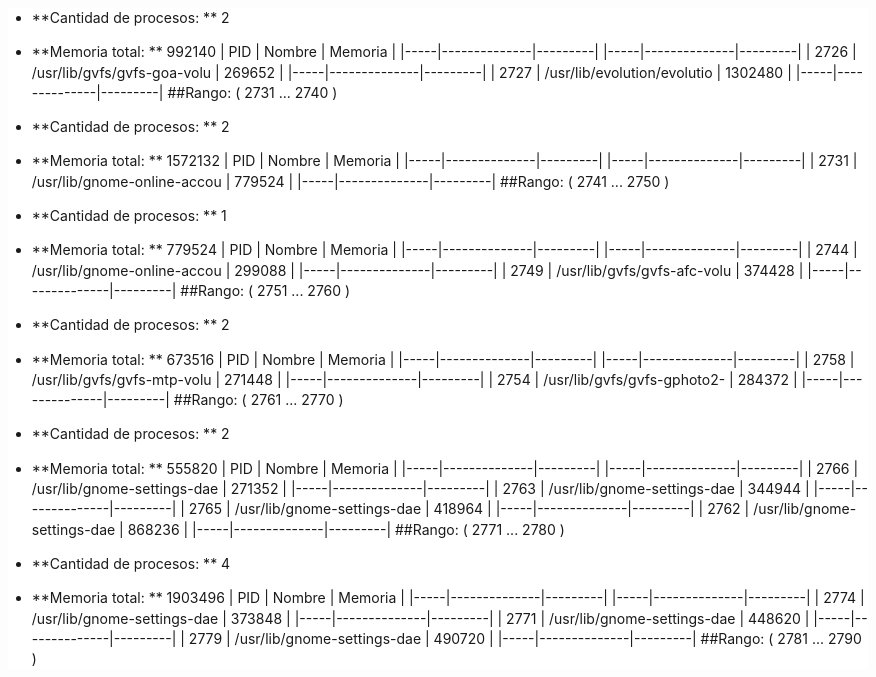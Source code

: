 - **Cantidad de procesos: **  2
- **Memoria total: ** 992140
| PID |    Nombre    | Memoria |
|-----|--------------|---------|
|-----|--------------|---------|
| 2726 |   /usr/lib/gvfs/gvfs-goa-volu   |  269652 |
|-----|--------------|---------|
| 2727 |   /usr/lib/evolution/evolutio   |  1302480 |
|-----|--------------|---------|
##Rango: ( 2731 ... 2740 )

- **Cantidad de procesos: **  2
- **Memoria total: ** 1572132
| PID |    Nombre    | Memoria |
|-----|--------------|---------|
|-----|--------------|---------|
| 2731 |   /usr/lib/gnome-online-accou   |  779524 |
|-----|--------------|---------|
##Rango: ( 2741 ... 2750 )

- **Cantidad de procesos: **  1
- **Memoria total: ** 779524
| PID |    Nombre    | Memoria |
|-----|--------------|---------|
|-----|--------------|---------|
| 2744 |   /usr/lib/gnome-online-accou   |  299088 |
|-----|--------------|---------|
| 2749 |   /usr/lib/gvfs/gvfs-afc-volu   |  374428 |
|-----|--------------|---------|
##Rango: ( 2751 ... 2760 )

- **Cantidad de procesos: **  2
- **Memoria total: ** 673516
| PID |    Nombre    | Memoria |
|-----|--------------|---------|
|-----|--------------|---------|
| 2758 |   /usr/lib/gvfs/gvfs-mtp-volu   |  271448 |
|-----|--------------|---------|
| 2754 |   /usr/lib/gvfs/gvfs-gphoto2-   |  284372 |
|-----|--------------|---------|
##Rango: ( 2761 ... 2770 )

- **Cantidad de procesos: **  2
- **Memoria total: ** 555820
| PID |    Nombre    | Memoria |
|-----|--------------|---------|
|-----|--------------|---------|
| 2766 |   /usr/lib/gnome-settings-dae   |  271352 |
|-----|--------------|---------|
| 2763 |   /usr/lib/gnome-settings-dae   |  344944 |
|-----|--------------|---------|
| 2765 |   /usr/lib/gnome-settings-dae   |  418964 |
|-----|--------------|---------|
| 2762 |   /usr/lib/gnome-settings-dae   |  868236 |
|-----|--------------|---------|
##Rango: ( 2771 ... 2780 )

- **Cantidad de procesos: **  4
- **Memoria total: ** 1903496
| PID |    Nombre    | Memoria |
|-----|--------------|---------|
|-----|--------------|---------|
| 2774 |   /usr/lib/gnome-settings-dae   |  373848 |
|-----|--------------|---------|
| 2771 |   /usr/lib/gnome-settings-dae   |  448620 |
|-----|--------------|---------|
| 2779 |   /usr/lib/gnome-settings-dae   |  490720 |
|-----|--------------|---------|
##Rango: ( 2781 ... 2790 )
